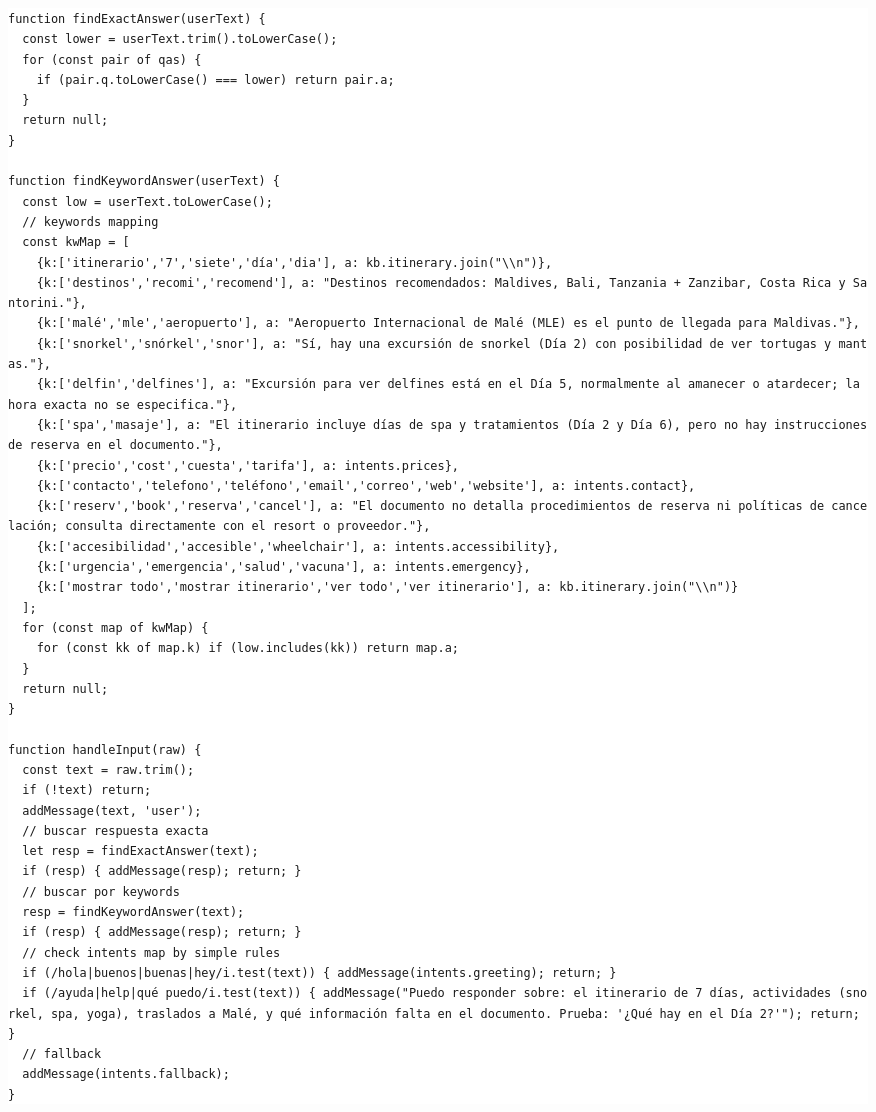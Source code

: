     function findExactAnswer(userText) {
      const lower = userText.trim().toLowerCase();
      for (const pair of qas) {
        if (pair.q.toLowerCase() === lower) return pair.a;
      }
      return null;
    }

    function findKeywordAnswer(userText) {
      const low = userText.toLowerCase();
      // keywords mapping
      const kwMap = [
        {k:['itinerario','7','siete','día','dia'], a: kb.itinerary.join("\\n")},
        {k:['destinos','recomi','recomend'], a: "Destinos recomendados: Maldives, Bali, Tanzania + Zanzibar, Costa Rica y Santorini."},
        {k:['malé','mle','aeropuerto'], a: "Aeropuerto Internacional de Malé (MLE) es el punto de llegada para Maldivas."},
        {k:['snorkel','snórkel','snor'], a: "Sí, hay una excursión de snorkel (Día 2) con posibilidad de ver tortugas y mantas."},
        {k:['delfin','delfines'], a: "Excursión para ver delfines está en el Día 5, normalmente al amanecer o atardecer; la hora exacta no se especifica."},
        {k:['spa','masaje'], a: "El itinerario incluye días de spa y tratamientos (Día 2 y Día 6), pero no hay instrucciones de reserva en el documento."},
        {k:['precio','cost','cuesta','tarifa'], a: intents.prices},
        {k:['contacto','telefono','teléfono','email','correo','web','website'], a: intents.contact},
        {k:['reserv','book','reserva','cancel'], a: "El documento no detalla procedimientos de reserva ni políticas de cancelación; consulta directamente con el resort o proveedor."},
        {k:['accesibilidad','accesible','wheelchair'], a: intents.accessibility},
        {k:['urgencia','emergencia','salud','vacuna'], a: intents.emergency},
        {k:['mostrar todo','mostrar itinerario','ver todo','ver itinerario'], a: kb.itinerary.join("\\n")}
      ];
      for (const map of kwMap) {
        for (const kk of map.k) if (low.includes(kk)) return map.a;
      }
      return null;
    }

    function handleInput(raw) {
      const text = raw.trim();
      if (!text) return;
      addMessage(text, 'user');
      // buscar respuesta exacta
      let resp = findExactAnswer(text);
      if (resp) { addMessage(resp); return; }
      // buscar por keywords
      resp = findKeywordAnswer(text);
      if (resp) { addMessage(resp); return; }
      // check intents map by simple rules
      if (/hola|buenos|buenas|hey/i.test(text)) { addMessage(intents.greeting); return; }
      if (/ayuda|help|qué puedo/i.test(text)) { addMessage("Puedo responder sobre: el itinerario de 7 días, actividades (snorkel, spa, yoga), traslados a Malé, y qué información falta en el documento. Prueba: '¿Qué hay en el Día 2?'"); return; }
      // fallback
      addMessage(intents.fallback);
    }
